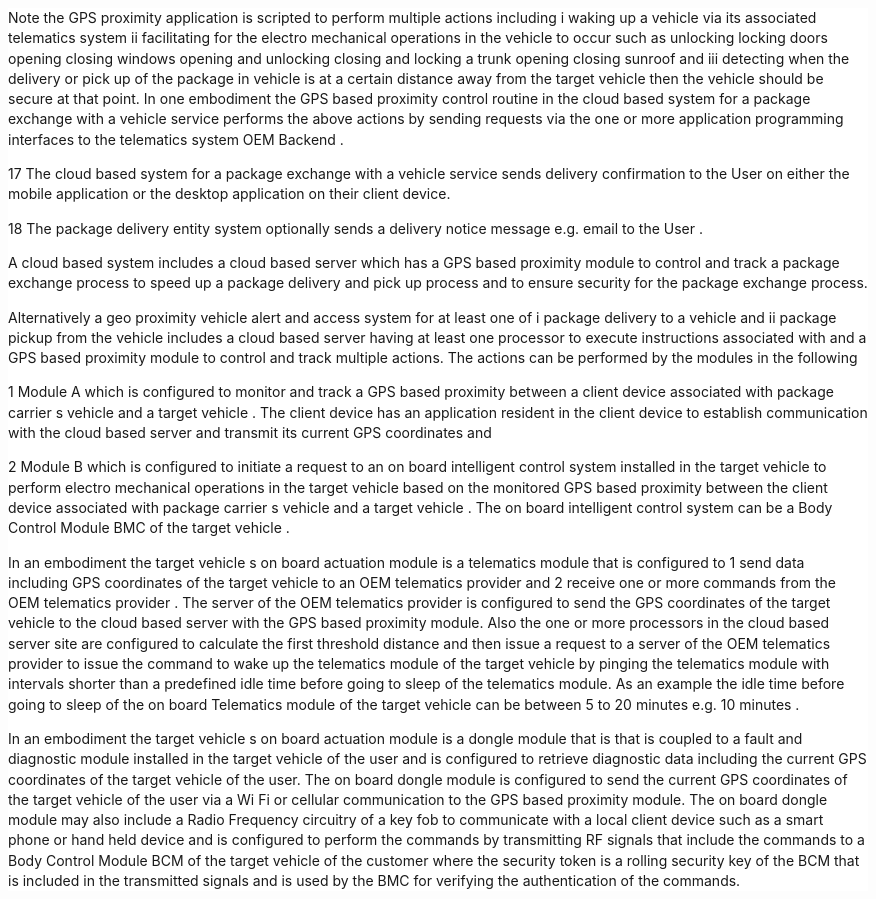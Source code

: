 Note the GPS proximity application is scripted to perform multiple actions including i waking up a vehicle via its associated telematics system ii facilitating for the electro mechanical operations in the vehicle to occur such as unlocking locking doors opening closing windows opening and unlocking closing and locking a trunk opening closing sunroof and iii detecting when the delivery or pick up of the package in vehicle is at a certain distance away from the target vehicle then the vehicle should be secure at that point. In one embodiment the GPS based proximity control routine in the cloud based system for a package exchange with a vehicle service performs the above actions by sending requests via the one or more application programming interfaces to the telematics system OEM Backend .

 17 The cloud based system for a package exchange with a vehicle service sends delivery confirmation to the User on either the mobile application or the desktop application on their client device.

 18 The package delivery entity system optionally sends a delivery notice message e.g. email to the User .

A cloud based system includes a cloud based server which has a GPS based proximity module to control and track a package exchange process to speed up a package delivery and pick up process and to ensure security for the package exchange process.

Alternatively a geo proximity vehicle alert and access system for at least one of i package delivery to a vehicle and ii package pickup from the vehicle includes a cloud based server having at least one processor to execute instructions associated with and a GPS based proximity module to control and track multiple actions. The actions can be performed by the modules in the following 

1 Module A which is configured to monitor and track a GPS based proximity between a client device associated with package carrier s vehicle and a target vehicle . The client device has an application resident in the client device to establish communication with the cloud based server and transmit its current GPS coordinates and

2 Module B which is configured to initiate a request to an on board intelligent control system installed in the target vehicle to perform electro mechanical operations in the target vehicle based on the monitored GPS based proximity between the client device associated with package carrier s vehicle and a target vehicle . The on board intelligent control system can be a Body Control Module BMC of the target vehicle .

In an embodiment the target vehicle s on board actuation module is a telematics module that is configured to 1 send data including GPS coordinates of the target vehicle to an OEM telematics provider and 2 receive one or more commands from the OEM telematics provider . The server of the OEM telematics provider is configured to send the GPS coordinates of the target vehicle to the cloud based server with the GPS based proximity module. Also the one or more processors in the cloud based server site are configured to calculate the first threshold distance and then issue a request to a server of the OEM telematics provider to issue the command to wake up the telematics module of the target vehicle by pinging the telematics module with intervals shorter than a predefined idle time before going to sleep of the telematics module. As an example the idle time before going to sleep of the on board Telematics module of the target vehicle can be between 5 to 20 minutes e.g. 10 minutes .

In an embodiment the target vehicle s on board actuation module is a dongle module that is that is coupled to a fault and diagnostic module installed in the target vehicle of the user and is configured to retrieve diagnostic data including the current GPS coordinates of the target vehicle of the user. The on board dongle module is configured to send the current GPS coordinates of the target vehicle of the user via a Wi Fi or cellular communication to the GPS based proximity module. The on board dongle module may also include a Radio Frequency circuitry of a key fob to communicate with a local client device such as a smart phone or hand held device and is configured to perform the commands by transmitting RF signals that include the commands to a Body Control Module BCM of the target vehicle of the customer where the security token is a rolling security key of the BCM that is included in the transmitted signals and is used by the BMC for verifying the authentication of the commands.
